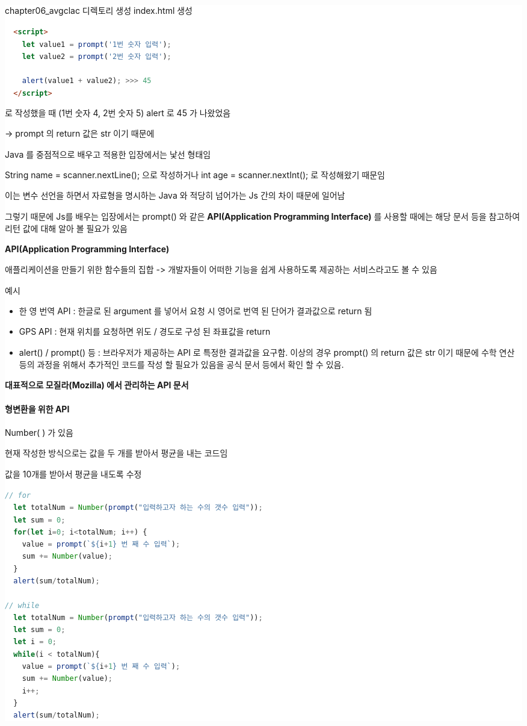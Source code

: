 chapter06_avgclac 디렉토리 생성
index.html 생성

``` html
  <script>
    let value1 = prompt('1번 숫자 입력');
    let value2 = prompt('2번 숫자 입력');

    alert(value1 + value2); >>> 45
  </script>
```

로 작성했을 때 (1번 숫자 4, 2번 숫자 5)
alert 로 45 가 나왔었음 

-> prompt 의 return 값은 str 이기 때문에

Java 를 중점적으로 배우고 적용한 입장에서는 낯선 형태임

String name = scanner.nextLine(); 으로 작성하거나
int age = scanner.nextInt(); 로 작성해왔기 때문임

이는 변수 선언을 하면서 자료형을 명시하는 Java 와 적당히 넘어가는 Js 간의 차이 때문에 일어남

그렇기 때문에 Js를 배우는 입장에서는
prompt() 와 같은 __API(Application Programming Interface)__ 를 사용할 때에는 해당 문서 등을 참고하여 리턴 값에 대해 알아 볼 필요가 있음

__API(Application Programming Interface)__

애플리케이션을 만들기 위한 함수들의 집합 -> 개발자들이 어떠한 기능을 쉽게 사용하도록 제공하는 서비스라고도 볼 수 있음

예시

- 한 영 번역 API : 한글로 된 argument 를 넣어서 요청 시 영어로 번역 된 단어가 결과값으로 return 됨

- GPS API : 현재 위치를 요청하면 위도 / 경도로 구성 된 좌표값을 return

- alert() / prompt() 등 : 브라우저가 제공하는 API 로 특정한 결과값을 요구함. 이상의 경우 prompt() 의 return 값은 str 이기 때문에 수학 연산 등의 과정을 위해서 추가적인 코드를 작성 할 필요가 있음을 공식 문서 등에서 확인 할 수 있음.

__대표적으로 모질라(Mozilla) 에서 관리하는 API 문서__

#### 형변환을 위한 API
Number( ) 가 있음

현재 작성한 방식으로는 값을 두 개를 받아서 평균을 내는 코드임

값을 10개를 받아서 평균을 내도록 수정

``` js
// for
  let totalNum = Number(prompt("입력하고자 하는 수의 갯수 입력"));
  let sum = 0;
  for(let i=0; i<totalNum; i++) {
    value = prompt(`${i+1} 번 째 수 입력`);
    sum += Number(value);
  }
  alert(sum/totalNum);

// while
  let totalNum = Number(prompt("입력하고자 하는 수의 갯수 입력"));
  let sum = 0;
  let i = 0;
  while(i < totalNum){
    value = prompt(`${i+1} 번 째 수 입력`);
    sum += Number(value);
    i++;
  }
  alert(sum/totalNum);
```
